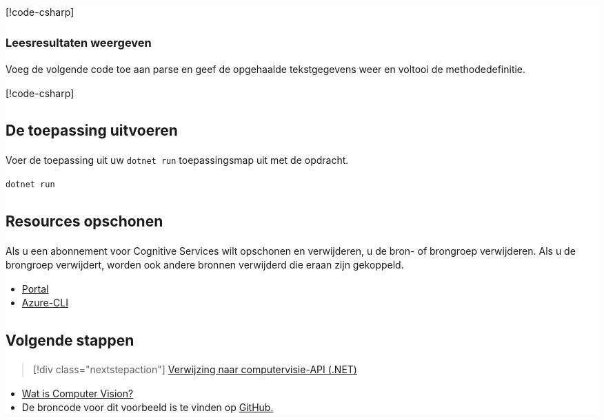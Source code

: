 [!code-csharp[](~/cognitive-services-dotnet-sdk-samples/documentation-samples/quickstarts/ComputerVision/Program.cs?name=snippet_extract_response)]

### <a name="display-read-results"></a>Leesresultaten weergeven

Voeg de volgende code toe aan parse en geef de opgehaalde tekstgegevens weer en voltooi de methodedefinitie.

[!code-csharp[](~/cognitive-services-dotnet-sdk-samples/documentation-samples/quickstarts/ComputerVision/Program.cs?name=snippet_extract_display)]

## <a name="run-the-application"></a>De toepassing uitvoeren

Voer de toepassing uit uw `dotnet run` toepassingsmap uit met de opdracht.

```dotnet
dotnet run
```

## <a name="clean-up-resources"></a>Resources opschonen

Als u een abonnement voor Cognitive Services wilt opschonen en verwijderen, u de bron- of brongroep verwijderen. Als u de brongroep verwijdert, worden ook andere bronnen verwijderd die eraan zijn gekoppeld.

* [Portal](../../../cognitive-services-apis-create-account.md#clean-up-resources)
* [Azure-CLI](../../../cognitive-services-apis-create-account-cli.md#clean-up-resources)

## <a name="next-steps"></a>Volgende stappen

> [!div class="nextstepaction"]
>[Verwijzing naar computervisie-API (.NET)](https://docs.microsoft.com/dotnet/api/overview/azure/cognitiveservices/client/computervision?view=azure-dotnet)

* [Wat is Computer Vision?](../../Home.md)
* De broncode voor dit voorbeeld is te vinden op [GitHub.](https://github.com/Azure-Samples/cognitive-services-dotnet-sdk-samples/blob/master/documentation-samples/quickstarts/ComputerVision/Program.cs)
